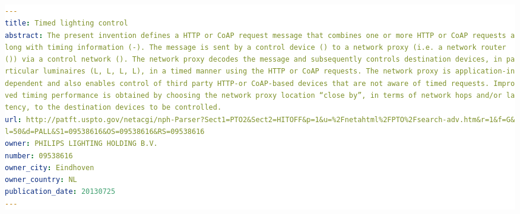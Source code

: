 ```yaml
---
title: Timed lighting control
abstract: The present invention defines a HTTP or CoAP request message that combines one or more HTTP or CoAP requests along with timing information (-). The message is sent by a control device () to a network proxy (i.e. a network router ()) via a control network (). The network proxy decodes the message and subsequently controls destination devices, in particular luminaires (L, L, L, L), in a timed manner using the HTTP or CoAP requests. The network proxy is application-independent and also enables control of third party HTTP-or CoAP-based devices that are not aware of timed requests. Improved timing performance is obtained by choosing the network proxy location “close by”, in terms of network hops and/or latency, to the destination devices to be controlled.
url: http://patft.uspto.gov/netacgi/nph-Parser?Sect1=PTO2&Sect2=HITOFF&p=1&u=%2Fnetahtml%2FPTO%2Fsearch-adv.htm&r=1&f=G&l=50&d=PALL&S1=09538616&OS=09538616&RS=09538616
owner: PHILIPS LIGHTING HOLDING B.V.
number: 09538616
owner_city: Eindhoven
owner_country: NL
publication_date: 20130725
---
```

